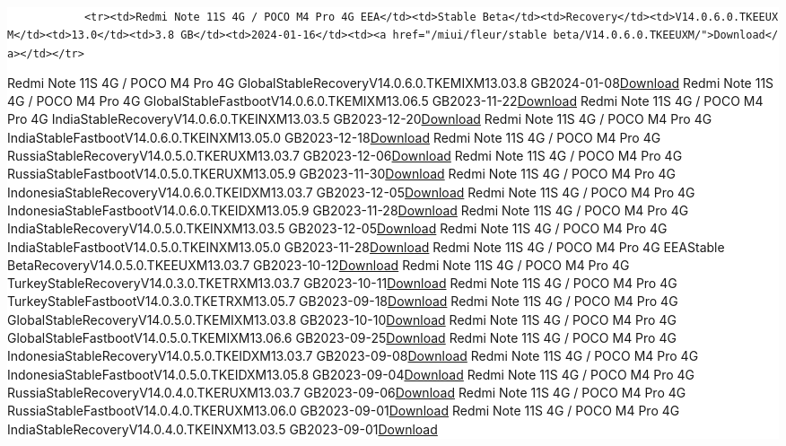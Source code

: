                 <tr><td>Redmi Note 11S 4G / POCO M4 Pro 4G EEA</td><td>Stable Beta</td><td>Recovery</td><td>V14.0.6.0.TKEEUXM</td><td>13.0</td><td>3.8 GB</td><td>2024-01-16</td><td><a href="/miui/fleur/stable beta/V14.0.6.0.TKEEUXM/">Download</a></td></tr>
<tr><td>Redmi Note 11S 4G / POCO M4 Pro 4G Global</td><td>Stable</td><td>Recovery</td><td>V14.0.6.0.TKEMIXM</td><td>13.0</td><td>3.8 GB</td><td>2024-01-08</td><td><a href="/miui/fleur/stable/V14.0.6.0.TKEMIXM/">Download</a></td></tr>
<tr><td>Redmi Note 11S 4G / POCO M4 Pro 4G Global</td><td>Stable</td><td>Fastboot</td><td>V14.0.6.0.TKEMIXM</td><td>13.0</td><td>6.5 GB</td><td>2023-11-22</td><td><a href="/miui/fleur/stable/V14.0.6.0.TKEMIXM/">Download</a></td></tr>
<tr><td>Redmi Note 11S 4G / POCO M4 Pro 4G India</td><td>Stable</td><td>Recovery</td><td>V14.0.6.0.TKEINXM</td><td>13.0</td><td>3.5 GB</td><td>2023-12-20</td><td><a href="/miui/fleur/stable/V14.0.6.0.TKEINXM/">Download</a></td></tr>
<tr><td>Redmi Note 11S 4G / POCO M4 Pro 4G India</td><td>Stable</td><td>Fastboot</td><td>V14.0.6.0.TKEINXM</td><td>13.0</td><td>5.0 GB</td><td>2023-12-18</td><td><a href="/miui/fleur/stable/V14.0.6.0.TKEINXM/">Download</a></td></tr>
<tr><td>Redmi Note 11S 4G / POCO M4 Pro 4G Russia</td><td>Stable</td><td>Recovery</td><td>V14.0.5.0.TKERUXM</td><td>13.0</td><td>3.7 GB</td><td>2023-12-06</td><td><a href="/miui/fleur/stable/V14.0.5.0.TKERUXM/">Download</a></td></tr>
<tr><td>Redmi Note 11S 4G / POCO M4 Pro 4G Russia</td><td>Stable</td><td>Fastboot</td><td>V14.0.5.0.TKERUXM</td><td>13.0</td><td>5.9 GB</td><td>2023-11-30</td><td><a href="/miui/fleur/stable/V14.0.5.0.TKERUXM/">Download</a></td></tr>
<tr><td>Redmi Note 11S 4G / POCO M4 Pro 4G Indonesia</td><td>Stable</td><td>Recovery</td><td>V14.0.6.0.TKEIDXM</td><td>13.0</td><td>3.7 GB</td><td>2023-12-05</td><td><a href="/miui/fleur/stable/V14.0.6.0.TKEIDXM/">Download</a></td></tr>
<tr><td>Redmi Note 11S 4G / POCO M4 Pro 4G Indonesia</td><td>Stable</td><td>Fastboot</td><td>V14.0.6.0.TKEIDXM</td><td>13.0</td><td>5.9 GB</td><td>2023-11-28</td><td><a href="/miui/fleur/stable/V14.0.6.0.TKEIDXM/">Download</a></td></tr>
<tr><td>Redmi Note 11S 4G / POCO M4 Pro 4G India</td><td>Stable</td><td>Recovery</td><td>V14.0.5.0.TKEINXM</td><td>13.0</td><td>3.5 GB</td><td>2023-12-05</td><td><a href="/miui/fleur/stable/V14.0.5.0.TKEINXM/">Download</a></td></tr>
<tr><td>Redmi Note 11S 4G / POCO M4 Pro 4G India</td><td>Stable</td><td>Fastboot</td><td>V14.0.5.0.TKEINXM</td><td>13.0</td><td>5.0 GB</td><td>2023-11-28</td><td><a href="/miui/fleur/stable/V14.0.5.0.TKEINXM/">Download</a></td></tr>
<tr><td>Redmi Note 11S 4G / POCO M4 Pro 4G EEA</td><td>Stable Beta</td><td>Recovery</td><td>V14.0.5.0.TKEEUXM</td><td>13.0</td><td>3.7 GB</td><td>2023-10-12</td><td><a href="/miui/fleur/stable beta/V14.0.5.0.TKEEUXM/">Download</a></td></tr>
<tr><td>Redmi Note 11S 4G / POCO M4 Pro 4G Turkey</td><td>Stable</td><td>Recovery</td><td>V14.0.3.0.TKETRXM</td><td>13.0</td><td>3.7 GB</td><td>2023-10-11</td><td><a href="/miui/fleur/stable/V14.0.3.0.TKETRXM/">Download</a></td></tr>
<tr><td>Redmi Note 11S 4G / POCO M4 Pro 4G Turkey</td><td>Stable</td><td>Fastboot</td><td>V14.0.3.0.TKETRXM</td><td>13.0</td><td>5.7 GB</td><td>2023-09-18</td><td><a href="/miui/fleur/stable/V14.0.3.0.TKETRXM/">Download</a></td></tr>
<tr><td>Redmi Note 11S 4G / POCO M4 Pro 4G Global</td><td>Stable</td><td>Recovery</td><td>V14.0.5.0.TKEMIXM</td><td>13.0</td><td>3.8 GB</td><td>2023-10-10</td><td><a href="/miui/fleur/stable/V14.0.5.0.TKEMIXM/">Download</a></td></tr>
<tr><td>Redmi Note 11S 4G / POCO M4 Pro 4G Global</td><td>Stable</td><td>Fastboot</td><td>V14.0.5.0.TKEMIXM</td><td>13.0</td><td>6.6 GB</td><td>2023-09-25</td><td><a href="/miui/fleur/stable/V14.0.5.0.TKEMIXM/">Download</a></td></tr>
<tr><td>Redmi Note 11S 4G / POCO M4 Pro 4G Indonesia</td><td>Stable</td><td>Recovery</td><td>V14.0.5.0.TKEIDXM</td><td>13.0</td><td>3.7 GB</td><td>2023-09-08</td><td><a href="/miui/fleur/stable/V14.0.5.0.TKEIDXM/">Download</a></td></tr>
<tr><td>Redmi Note 11S 4G / POCO M4 Pro 4G Indonesia</td><td>Stable</td><td>Fastboot</td><td>V14.0.5.0.TKEIDXM</td><td>13.0</td><td>5.8 GB</td><td>2023-09-04</td><td><a href="/miui/fleur/stable/V14.0.5.0.TKEIDXM/">Download</a></td></tr>
<tr><td>Redmi Note 11S 4G / POCO M4 Pro 4G Russia</td><td>Stable</td><td>Recovery</td><td>V14.0.4.0.TKERUXM</td><td>13.0</td><td>3.7 GB</td><td>2023-09-06</td><td><a href="/miui/fleur/stable/V14.0.4.0.TKERUXM/">Download</a></td></tr>
<tr><td>Redmi Note 11S 4G / POCO M4 Pro 4G Russia</td><td>Stable</td><td>Fastboot</td><td>V14.0.4.0.TKERUXM</td><td>13.0</td><td>6.0 GB</td><td>2023-09-01</td><td><a href="/miui/fleur/stable/V14.0.4.0.TKERUXM/">Download</a></td></tr>
<tr><td>Redmi Note 11S 4G / POCO M4 Pro 4G India</td><td>Stable</td><td>Recovery</td><td>V14.0.4.0.TKEINXM</td><td>13.0</td><td>3.5 GB</td><td>2023-09-01</td><td><a href="/miui/fleur/stable/V14.0.4.0.TKEINXM/">Download</a></td></tr>